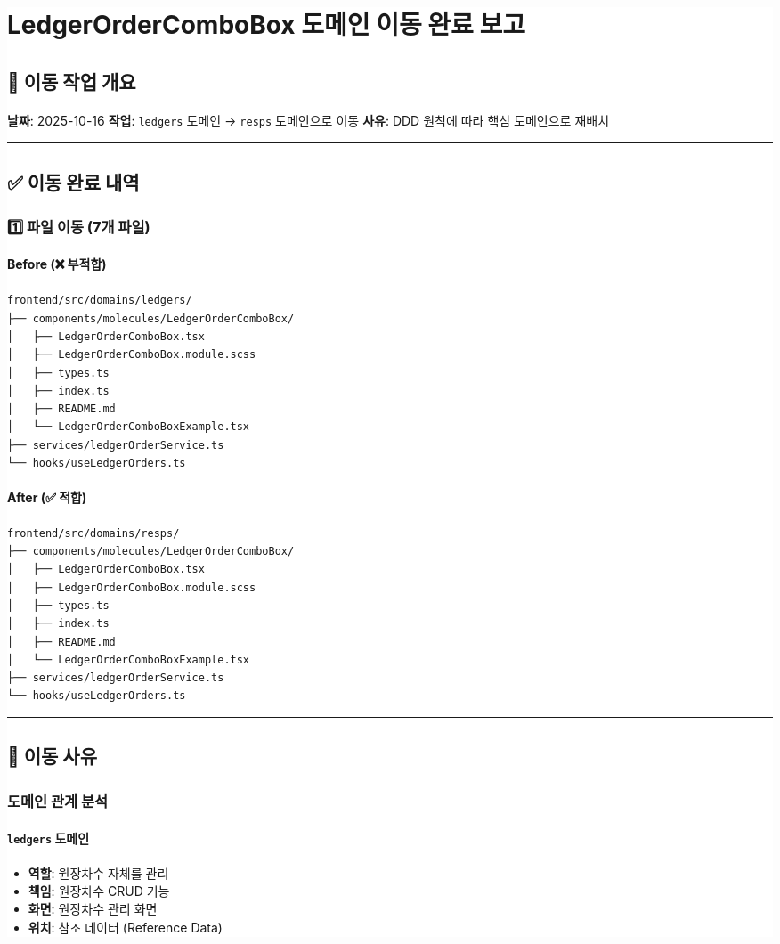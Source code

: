 # LedgerOrderComboBox 도메인 이동 완료 보고

## 🔄 이동 작업 개요

**날짜**: 2025-10-16
**작업**: `ledgers` 도메인 → `resps` 도메인으로 이동
**사유**: DDD 원칙에 따라 핵심 도메인으로 재배치

---

## ✅ 이동 완료 내역

### 1️⃣ 파일 이동 (7개 파일)

#### Before (❌ 부적합)
```
frontend/src/domains/ledgers/
├── components/molecules/LedgerOrderComboBox/
│   ├── LedgerOrderComboBox.tsx
│   ├── LedgerOrderComboBox.module.scss
│   ├── types.ts
│   ├── index.ts
│   ├── README.md
│   └── LedgerOrderComboBoxExample.tsx
├── services/ledgerOrderService.ts
└── hooks/useLedgerOrders.ts
```

#### After (✅ 적합)
```
frontend/src/domains/resps/
├── components/molecules/LedgerOrderComboBox/
│   ├── LedgerOrderComboBox.tsx
│   ├── LedgerOrderComboBox.module.scss
│   ├── types.ts
│   ├── index.ts
│   ├── README.md
│   └── LedgerOrderComboBoxExample.tsx
├── services/ledgerOrderService.ts
└── hooks/useLedgerOrders.ts
```

---

## 🎯 이동 사유

### 도메인 관계 분석

#### `ledgers` 도메인
- **역할**: 원장차수 자체를 관리
- **책임**: 원장차수 CRUD 기능
- **화면**: 원장차수 관리 화면
- **위치**: 참조 데이터 (Reference Data)
